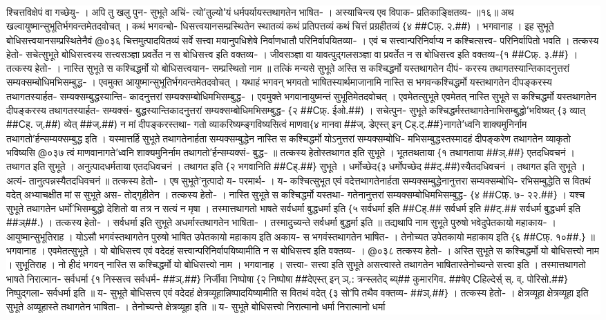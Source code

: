 श्चित्तविक्षेपं वा गच्छेयु- । अपि तु खलु पुन- सुभूते अचिं- 
त्यो’तुल्यो’यं धर्मपर्यायस्तथागतेन भाषित- । अस्याचिन्त्य एव 
विपाक- प्रतिकाङ्क्षितव्य- ॥१६॥ 
अथ खल्वायुष्मान्सुभूतिर्भगवन्तमेतदवोचत् । कथं भगवन्बो- 
धिसत्त्वयानसम्प्रस्थितेन स्थातव्यं कथं प्रतिपत्तव्यं कथं चित्तं 
प्रग्रहीतव्यं {४ ##Cफ़्. २.##) । भगवानाह । इह सुभूते बोधिसत्त्वयानसम्प्रस्थितेनैवं 
@०३६
चित्तमुत्पादयितव्यं सर्वे सत्त्वा मयानुपधिशेषे निर्वाणधातौ 
परिनिर्वापयितव्या- । एवं च सत्त्वान्परिनिर्वाप्य न कश्चित्सत्त्व- 
परिनिर्वापितो भवति । तत्कस्य हेतो- सचेत्सुभूते बोधिसत्त्वस्य 
सत्त्वसञ्ज्ञा प्रवर्तेत न स बोधिसत्त्व इति वक्तव्य- । जीवसञ्ज्ञा वा 
यावत्पुद्गलसञ्ज्ञा वा प्रवर्तेत न स बोधिसत्त्व इति वक्तव्य-{१ ##Cफ़्. ३.##} । 
तत्कस्य हेतो- । नास्ति सुभूते स कश्चिद्धर्मो यो बोधिसत्त्वयान- 
सम्प्रस्थितो नाम ॥ 
तत्किं मन्यसे सुभूते अस्ति स कश्चिद्धर्मो यस्तथागतेन दीपं- 
करस्य तथागतस्यान्तिकादनुत्तरां सम्यक्सम्बोधिमभिसम्बुद्ध- । 
एवमुक्त आयुष्मान्सुभूतिर्भगवन्तमेतदवोचत् । यथाहं भगवन् 
भगवतो भाषितस्यार्थमाजानामि नास्ति स भगवन्कश्चिद्धर्मो 
यस्तथागतेन दीपङ्करस्य तथागतस्यार्हत- सम्यक्सम्बुद्धस्यान्ति- 
कादनुत्तरां सम्यक्सम्बोधिमभिसम्बुद्ध- । एवमुक्ते भगवानायुष्मन्तं 
सुभूतिमेतदवोचत् । एवमेतत्सुभूते एवमेतत् नास्ति सुभूते स 
कश्चिद्धर्मो यस्तथागतेन दीपङ्करस्य तथागतस्यार्हत- सम्यक्सं- 
बुद्धस्यान्तिकादनुत्तरां सम्यक्सम्बोधिमभिसम्बुद्ध- {२ ##Cफ़्. ईओ.##) । सचेत्पुन- सुभूते 
कश्चिद्धर्मस्तथागतेनाभिसम्बुद्धो’भविष्यत् {३ व्यात् ##Cह्. ज्.##) व्येत् ##ज्.##) न मां दीपङ्करस्तथा- 
गतो व्याकरिष्यम्ङ्गविष्यसित्वं माणवा{४ मानवा ##ज्. डेएस्त् इन् Cह्.ट्.##}नागते’ध्वनि शाक्यमुनिर्नाम 
तथागतो’र्हन्सम्यक्सम्बुद्ध इति । यस्मात्तर्हि सुभूते तथागतेनार्हता 
सम्यक्सम्बुद्धेन नास्ति स कश्चिद्धर्मो योऽनुत्तरां सम्यक्सम्बोधि- 
मभिसम्बुद्धस्तस्मादहं दीपङ्करेण तथागतेन व्याकृतो भविष्यसि 
@०३७ 
त्वं माणवानागते’ध्वनि शाक्यमुनिर्नाम तथागतो’र्हन्सम्यक्सं- 
बुद्ध- ॥ 
तत्कस्य हेतोस्तथागत इति सुभूते । भूततथताया {१ तथागताया ##ञ्.##} एतदधिवचनं । 
तथागत इति सुभूते । अनुत्पादधर्मताया एतदधिवचनं । तथागत 
इति {२ भगवानिति ##Cह्.##} सुभूते । धर्मोच्छेद{३ धर्मोपच्छेद ##ट्.##)स्यैतदधिवचनं । तथागत इति सुभूते । अत्यं-
तानुत्पन्नस्यैतदधिवचनं ॥ 
तत्कस्य हेतो- । एष सुभूते’नुत्पादो य- परमार्थ- । य- कश्चित्सुभूत 
एवं वदेत्तथागतेनार्हता सम्यक्सम्बुद्धेनानुत्तरा सम्यक्सम्बोधि- 
रभिसम्बुद्धेति स वितथं वदेत् अभ्याचक्षीत मां स सुभूते अस- 
तोद्गृहीतेन । तत्कस्य हेतो- । नास्ति सुभूते स कश्चिद्धर्मो यस्तथा- 
गतेनानुत्तरां सम्यक्सम्बोधिमभिसम्बुद्ध- {४ ##Cफ़्. ७- २२.##} । यश्च सुभूते तथागतेन 
धर्मो’भिसम्बुद्धो देशितो वा तत्र न सत्यं न मृषा । तस्मात्तथागतो 
भाषते सर्वधर्मा बुद्धधर्मा इति {५ सर्वधर्मा इति ##Cह्.## सर्वधर्म इति ##ट्.## सर्वधर्म बुद्धधर्म इति ##ञ्##.) । तत्कस्य हेतो- । सर्वधर्मा इति सुभूते 
अधर्मास्तथागतेन भाषिता- । तस्मादुच्यन्ते सर्वधर्मा बुद्धर्मा इति ॥ 
तद्यथापि नाम सुभूते पुरुषो भवेदुपेतकायो महाकाय- । 
आयुष्मान्सुभूतिराह । योऽसौ भगवंस्तथागतेन पुरुषो भाषित 
उपेतकायो महाकाय इति अकाय- स भगवंस्तथागतेन भाषित- । 
तेनोच्यत उपेतकायो महाकाय इति {६ ##Cफ़्. १०##.} ॥ 
भगवानाह । एवमेतत्सुभूते । यो बोधिसत्त्व एवं वदेदहं 
सत्त्वान्परिनिर्वापयिष्यामीति न स बोधिसत्त्व इति वक्तव्य- ।
@०३८ 
तत्कस्य हेतो- । अस्ति सुभूते स कश्चिद्धर्मो यो बोधिसत्त्वो नाम । 
सुभूतिराह । नो हीदं भगवन् नास्ति स कश्चिद्धर्मो यो बोधिसत्त्वो 
नाम । भगवानाह । सत्त्वा- सत्त्वा इति सुभूते असत्त्वास्ते तथागतेन 
भाषितास्तेनोच्यन्ते सत्त्वा इति । तस्मात्तथागतो भाषते निरात्मान- 
सर्वधर्मा {१ निस्सत्त्व सर्वधर्म- ##ञ्.##} निर्जीवा निष्पोषा {२ निष्पोषा ##देएस्त् इन् ञ्.: त्रन्स्लतेद् ब्य्## कुमारगिव. ##षेए Cहिल्देर्स् स्. व्. पोरिसो.##} निष्पुद्गला- सर्वधर्मा इति ॥ 
य- सुभूते बोधिसत्त्व एवं वदेदहं क्षेत्रव्यूहान्निष्पादयिष्यामीति 
स वितथं वदेत् {३ सो’पि तथैव वक्तव्य- ##ञ्.##} । तत्कस्य हेतो- । क्षेत्रव्यूहा क्षेत्रव्यूहा इति सुभूते 
अव्यूहास्ते तथागतेन भाषिता- । तेनोच्यन्ते क्षेत्रव्यूहा इति ॥ 
य- सुभूते बोधिसत्त्वो निरात्मानो धर्मा निरात्मानो धर्मा 